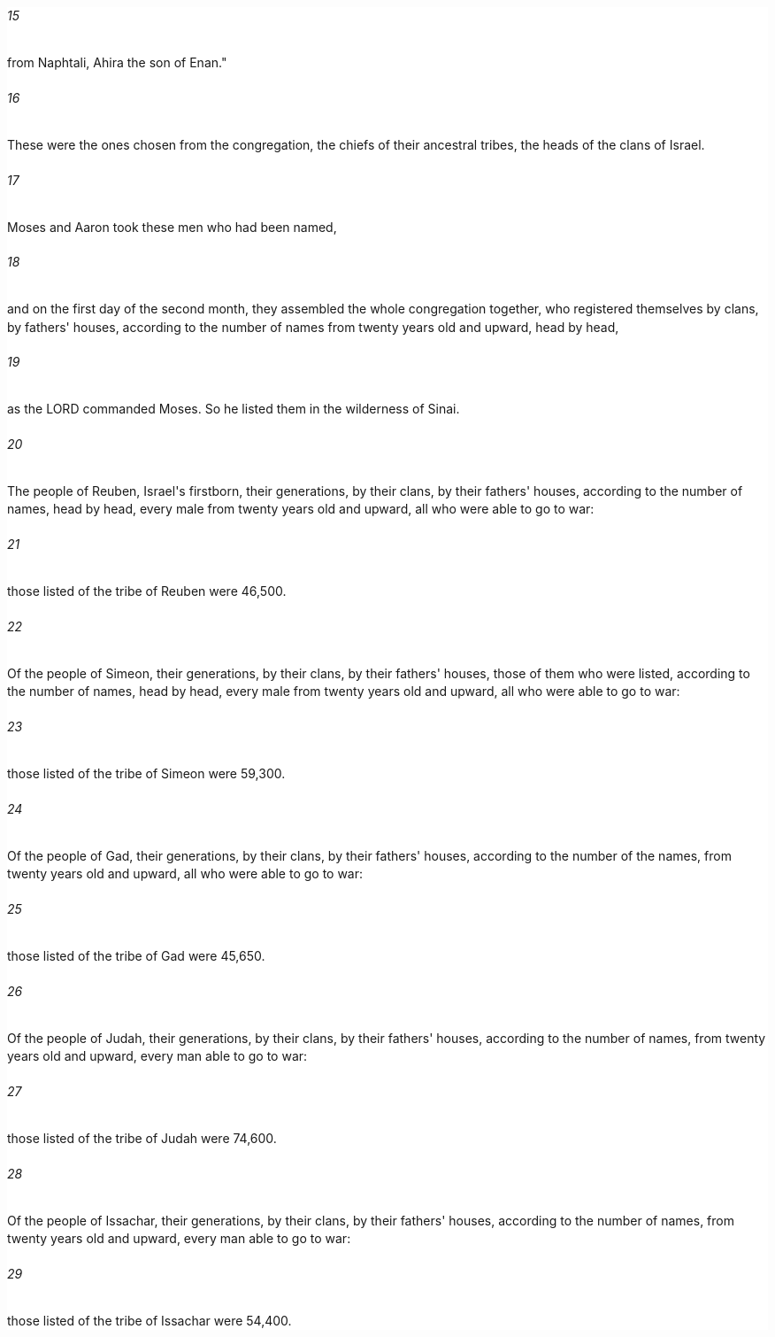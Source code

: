 ###### 15 
from Naphtali, Ahira the son of Enan." 

###### 16 
These were the ones chosen from the congregation, the chiefs of their ancestral tribes, the heads of the clans of Israel. 

###### 17 
Moses and Aaron took these men who had been named, 

###### 18 
and on the first day of the second month, they assembled the whole congregation together, who registered themselves by clans, by fathers' houses, according to the number of names from twenty years old and upward, head by head, 

###### 19 
as the LORD commanded Moses. So he listed them in the wilderness of Sinai. 

###### 20 
The people of Reuben, Israel's firstborn, their generations, by their clans, by their fathers' houses, according to the number of names, head by head, every male from twenty years old and upward, all who were able to go to war: 

###### 21 
those listed of the tribe of Reuben were 46,500. 

###### 22 
Of the people of Simeon, their generations, by their clans, by their fathers' houses, those of them who were listed, according to the number of names, head by head, every male from twenty years old and upward, all who were able to go to war: 

###### 23 
those listed of the tribe of Simeon were 59,300. 

###### 24 
Of the people of Gad, their generations, by their clans, by their fathers' houses, according to the number of the names, from twenty years old and upward, all who were able to go to war: 

###### 25 
those listed of the tribe of Gad were 45,650. 

###### 26 
Of the people of Judah, their generations, by their clans, by their fathers' houses, according to the number of names, from twenty years old and upward, every man able to go to war: 

###### 27 
those listed of the tribe of Judah were 74,600. 

###### 28 
Of the people of Issachar, their generations, by their clans, by their fathers' houses, according to the number of names, from twenty years old and upward, every man able to go to war: 

###### 29 
those listed of the tribe of Issachar were 54,400. 
